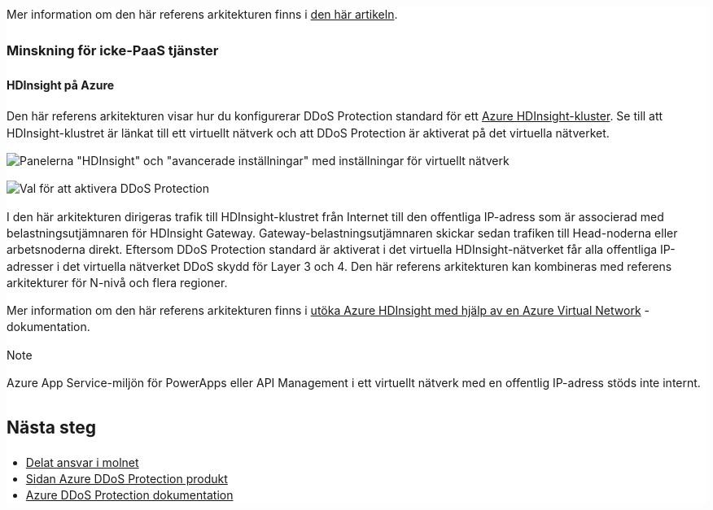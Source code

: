 Mer information om den här referens arkitekturen finns i [den här artikeln](/azure/architecture/reference-architectures/app-service-web-app/multi-region).

### <a name="mitigation-for-non-web-paas-services"></a>Minskning för icke-PaaS tjänster

#### <a name="hdinsight-on-azure"></a>HDInsight på Azure

Den här referens arkitekturen visar hur du konfigurerar DDoS Protection standard för ett [Azure HDInsight-kluster](../../hdinsight/index.yml). Se till att HDInsight-klustret är länkat till ett virtuellt nätverk och att DDoS Protection är aktiverat på det virtuella nätverket.

![Panelerna "HDInsight" och "avancerade inställningar" med inställningar för virtuellt nätverk](./media/ddos-best-practices/image12.png)

![Val för att aktivera DDoS Protection](./media/ddos-best-practices/image13.png)

I den här arkitekturen dirigeras trafik till HDInsight-klustret från Internet till den offentliga IP-adress som är associerad med belastningsutjämnaren för HDInsight Gateway. Gateway-belastningsutjämnaren skickar sedan trafiken till Head-noderna eller arbetsnoderna direkt. Eftersom DDoS Protection standard är aktiverat i det virtuella HDInsight-nätverket får alla offentliga IP-adresser i det virtuella nätverket DDoS skydd för Layer 3 och 4. Den här referens arkitekturen kan kombineras med referens arkitekturer för N-nivå och flera regioner.

Mer information om den här referens arkitekturen finns i [utöka Azure HDInsight med hjälp av en Azure Virtual Network](../../hdinsight/hdinsight-plan-virtual-network-deployment.md?toc=%252fazure%252fvirtual-network%252ftoc.json) -dokumentation.


> [!NOTE]
> Azure App Service-miljön för PowerApps eller API Management i ett virtuellt nätverk med en offentlig IP-adress stöds inte internt.

## <a name="next-steps"></a>Nästa steg

* [Delat ansvar i molnet](shared-responsibility.md)
* [Sidan Azure DDoS Protection produkt](https://azure.microsoft.com/services/ddos-protection/)
* [Azure DDoS Protection dokumentation](../../virtual-network/ddos-protection-overview.md)